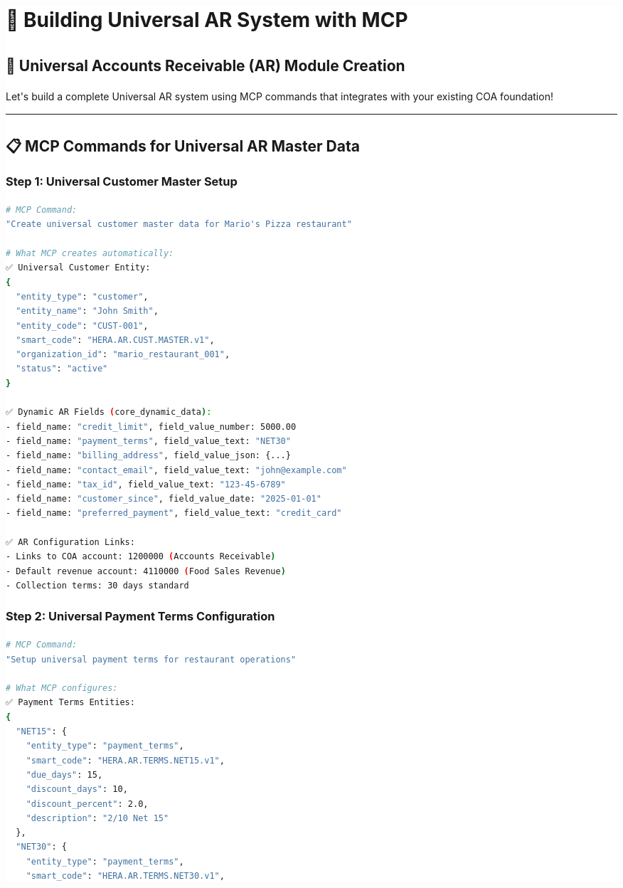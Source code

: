 # 🧾 Building Universal AR System with MCP

## 🎯 **Universal Accounts Receivable (AR) Module Creation**

Let's build a complete Universal AR system using MCP commands that integrates with your existing COA foundation!

---

## 📋 **MCP Commands for Universal AR Master Data**

### **Step 1: Universal Customer Master Setup**
```bash
# MCP Command:
"Create universal customer master data for Mario's Pizza restaurant"

# What MCP creates automatically:
✅ Universal Customer Entity:
{
  "entity_type": "customer",
  "entity_name": "John Smith", 
  "entity_code": "CUST-001",
  "smart_code": "HERA.AR.CUST.MASTER.v1",
  "organization_id": "mario_restaurant_001",
  "status": "active"
}

✅ Dynamic AR Fields (core_dynamic_data):
- field_name: "credit_limit", field_value_number: 5000.00
- field_name: "payment_terms", field_value_text: "NET30"
- field_name: "billing_address", field_value_json: {...}
- field_name: "contact_email", field_value_text: "john@example.com"
- field_name: "tax_id", field_value_text: "123-45-6789"
- field_name: "customer_since", field_value_date: "2025-01-01"
- field_name: "preferred_payment", field_value_text: "credit_card"

✅ AR Configuration Links:
- Links to COA account: 1200000 (Accounts Receivable)
- Default revenue account: 4110000 (Food Sales Revenue)
- Collection terms: 30 days standard
```

### **Step 2: Universal Payment Terms Configuration**
```bash
# MCP Command:
"Setup universal payment terms for restaurant operations"

# What MCP configures:
✅ Payment Terms Entities:
{
  "NET15": {
    "entity_type": "payment_terms",
    "smart_code": "HERA.AR.TERMS.NET15.v1", 
    "due_days": 15,
    "discount_days": 10,
    "discount_percent": 2.0,
    "description": "2/10 Net 15"
  },
  "NET30": {
    "entity_type": "payment_terms", 
    "smart_code": "HERA.AR.TERMS.NET30.v1",
```